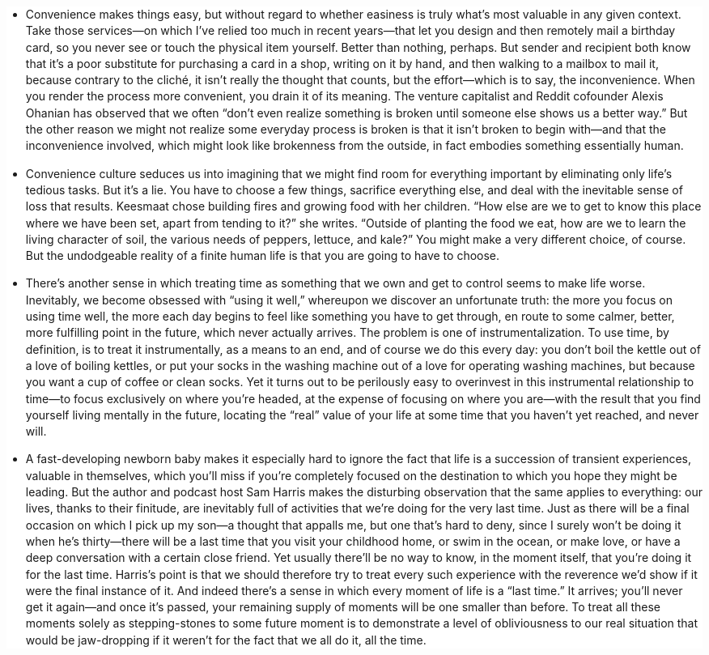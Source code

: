 - Convenience makes things easy, but without regard to whether easiness is truly what’s most valuable in any given context. Take those services—on which I’ve relied too much in recent years—that let you design and then remotely mail a birthday card, so you never see or touch the physical item yourself. Better than nothing, perhaps. But sender and recipient both know that it’s a poor substitute for purchasing a card in a shop, writing on it by hand, and then walking to a mailbox to mail it, because contrary to the cliché, it isn’t really the thought that counts, but the effort—which is to say, the inconvenience. When you render the process more convenient, you drain it of its meaning. The venture capitalist and Reddit cofounder Alexis Ohanian has observed that we often “don’t even realize something is broken until someone else shows us a better way.” But the other reason we might not realize some everyday process is broken is that it isn’t broken to begin with—and that the inconvenience involved, which might look like brokenness from the outside, in fact embodies something essentially human.

- Convenience culture seduces us into imagining that we might find room for everything important by eliminating only life’s tedious tasks. But it’s a lie. You have to choose a few things, sacrifice everything else, and deal with the inevitable sense of loss that results. Keesmaat chose building fires and growing food with her children. “How else are we to get to know this place where we have been set, apart from tending to it?” she writes. “Outside of planting the food we eat, how are we to learn the living character of soil, the various needs of peppers, lettuce, and kale?” You might make a very different choice, of course. But the undodgeable reality of a finite human life is that you are going to have to choose.

- There’s another sense in which treating time as something that we own and get to control seems to make life worse. Inevitably, we become obsessed with “using it well,” whereupon we discover an unfortunate truth: the more you focus on using time well, the more each day begins to feel like something you have to get through, en route to some calmer, better, more fulfilling point in the future, which never actually arrives. The problem is one of instrumentalization. To use time, by definition, is to treat it instrumentally, as a means to an end, and of course we do this every day: you don’t boil the kettle out of a love of boiling kettles, or put your socks in the washing machine out of a love for operating washing machines, but because you want a cup of coffee or clean socks. Yet it turns out to be perilously easy to overinvest in this instrumental relationship to time—to focus exclusively on where you’re headed, at the expense of focusing on where you are—with the result that you find yourself living mentally in the future, locating the “real” value of your life at some time that you haven’t yet reached, and never will.

- A fast-developing newborn baby makes it especially hard to ignore the fact that life is a succession of transient experiences, valuable in themselves, which you’ll miss if you’re completely focused on the destination to which you hope they might be leading. But the author and podcast host Sam Harris makes the disturbing observation that the same applies to everything: our lives, thanks to their finitude, are inevitably full of activities that we’re doing for the very last time. Just as there will be a final occasion on which I pick up my son—a thought that appalls me, but one that’s hard to deny, since I surely won’t be doing it when he’s thirty—there will be a last time that you visit your childhood home, or swim in the ocean, or make love, or have a deep conversation with a certain close friend. Yet usually there’ll be no way to know, in the moment itself, that you’re doing it for the last time. Harris’s point is that we should therefore try to treat every such experience with the reverence we’d show if it were the final instance of it. And indeed there’s a sense in which every moment of life is a “last time.” It arrives; you’ll never get it again—and once it’s passed, your remaining supply of moments will be one smaller than before. To treat all these moments solely as stepping-stones to some future moment is to demonstrate a level of obliviousness to our real situation that would be jaw-dropping if it weren’t for the fact that we all do it, all the time.

